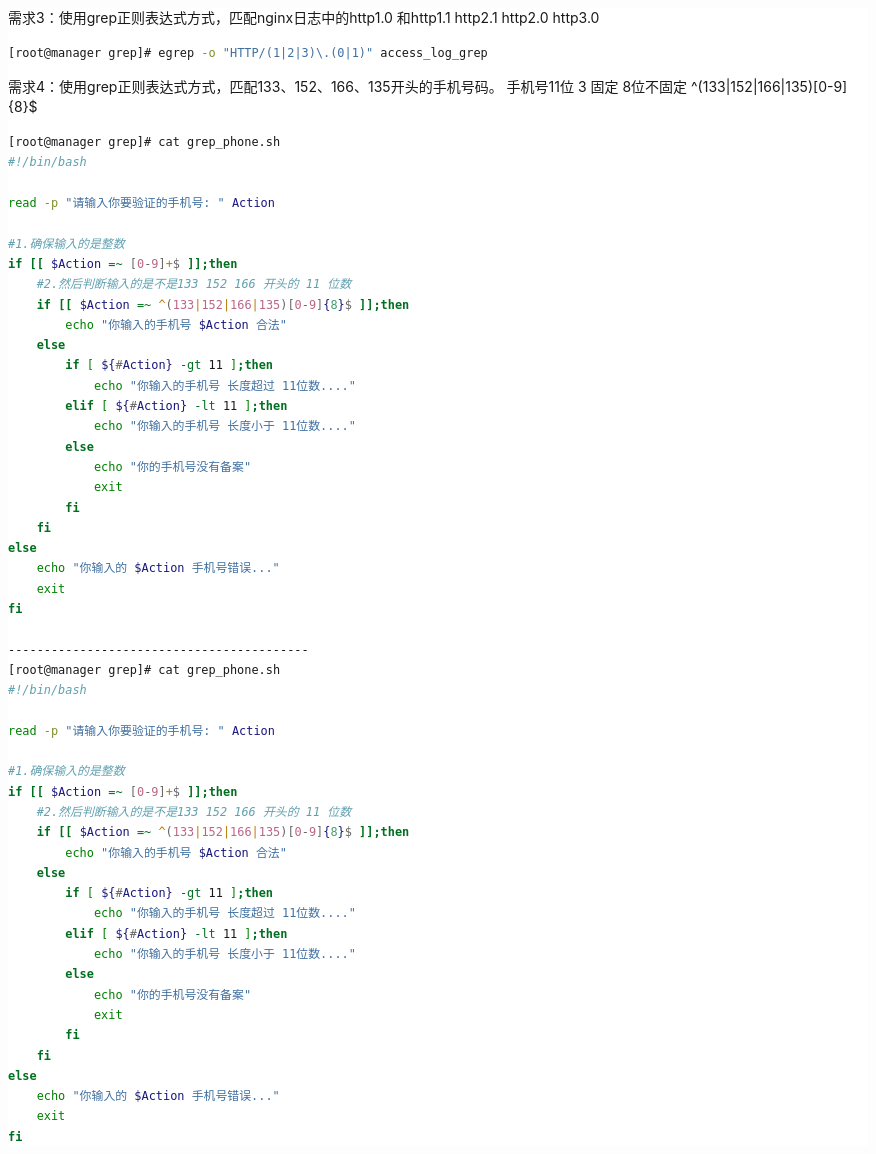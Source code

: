 需求3：使用grep正则表达式方式，匹配nginx日志中的http1.0 和http1.1 http2.1 http2.0 http3.0

```bash
[root@manager grep]# egrep -o "HTTP/(1|2|3)\.(0|1)" access_log_grep
```

需求4：使用grep正则表达式方式，匹配133、152、166、135开头的手机号码。
	手机号11位   3 固定   8位不固定
	^(133|152|166|135)[0-9]{8}$

```bash
[root@manager grep]# cat grep_phone.sh 
#!/bin/bash

read -p "请输入你要验证的手机号: " Action

#1.确保输入的是整数
if [[ $Action =~ [0-9]+$ ]];then
	#2.然后判断输入的是不是133 152 166 开头的 11 位数
	if [[ $Action =~ ^(133|152|166|135)[0-9]{8}$ ]];then
		echo "你输入的手机号 $Action 合法"
	else
		if [ ${#Action} -gt 11 ];then
			echo "你输入的手机号 长度超过 11位数...."
		elif [ ${#Action} -lt 11 ];then
			echo "你输入的手机号 长度小于 11位数...."
		else
			echo "你的手机号没有备案"
			exit
		fi
	fi
else
	echo "你输入的 $Action 手机号错误..."
	exit
fi

------------------------------------------
[root@manager grep]# cat grep_phone.sh 
#!/bin/bash    

read -p "请输入你要验证的手机号: " Action

#1.确保输入的是整数
if [[ $Action =~ [0-9]+$ ]];then
	#2.然后判断输入的是不是133 152 166 开头的 11 位数
	if [[ $Action =~ ^(133|152|166|135)[0-9]{8}$ ]];then
		echo "你输入的手机号 $Action 合法"
	else
		if [ ${#Action} -gt 11 ];then
			echo "你输入的手机号 长度超过 11位数...."
		elif [ ${#Action} -lt 11 ];then
			echo "你输入的手机号 长度小于 11位数...."
		else
			echo "你的手机号没有备案"
			exit
		fi
	fi
else
	echo "你输入的 $Action 手机号错误..."
	exit
fi


```

